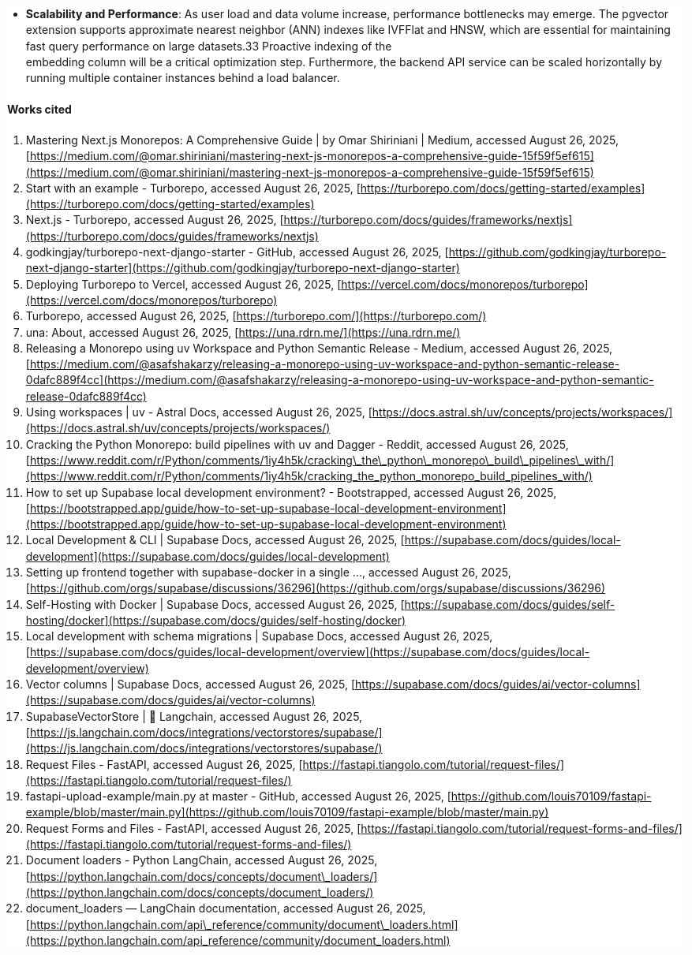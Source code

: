 * **Scalability and Performance**: As user load and data volume increase, performance bottlenecks may emerge. The pgvector extension supports approximate nearest neighbor (ANN) indexes like IVFFlat and HNSW, which are essential for maintaining fast query performance on large datasets.33 Proactive indexing of the  
  embedding column will be a critical optimization step. Furthermore, the backend API service can be scaled horizontally by running multiple container instances behind a load balancer.

#### **Works cited**

1. Mastering Next.js Monorepos: A Comprehensive Guide | by Omar Shiriniani | Medium, accessed August 26, 2025, [https://medium.com/@omar.shiriniani/mastering-next-js-monorepos-a-comprehensive-guide-15f59f5ef615](https://medium.com/@omar.shiriniani/mastering-next-js-monorepos-a-comprehensive-guide-15f59f5ef615)  
2. Start with an example \- Turborepo, accessed August 26, 2025, [https://turborepo.com/docs/getting-started/examples](https://turborepo.com/docs/getting-started/examples)  
3. Next.js \- Turborepo, accessed August 26, 2025, [https://turborepo.com/docs/guides/frameworks/nextjs](https://turborepo.com/docs/guides/frameworks/nextjs)  
4. godkingjay/turborepo-next-django-starter \- GitHub, accessed August 26, 2025, [https://github.com/godkingjay/turborepo-next-django-starter](https://github.com/godkingjay/turborepo-next-django-starter)  
5. Deploying Turborepo to Vercel, accessed August 26, 2025, [https://vercel.com/docs/monorepos/turborepo](https://vercel.com/docs/monorepos/turborepo)  
6. Turborepo, accessed August 26, 2025, [https://turborepo.com/](https://turborepo.com/)  
7. una: About, accessed August 26, 2025, [https://una.rdrn.me/](https://una.rdrn.me/)  
8. Releasing a Monorepo using uv Workspace and Python Semantic Release \- Medium, accessed August 26, 2025, [https://medium.com/@asafshakarzy/releasing-a-monorepo-using-uv-workspace-and-python-semantic-release-0dafc889f4cc](https://medium.com/@asafshakarzy/releasing-a-monorepo-using-uv-workspace-and-python-semantic-release-0dafc889f4cc)  
9. Using workspaces | uv \- Astral Docs, accessed August 26, 2025, [https://docs.astral.sh/uv/concepts/projects/workspaces/](https://docs.astral.sh/uv/concepts/projects/workspaces/)  
10. Cracking the Python Monorepo: build pipelines with uv and Dagger \- Reddit, accessed August 26, 2025, [https://www.reddit.com/r/Python/comments/1iy4h5k/cracking\_the\_python\_monorepo\_build\_pipelines\_with/](https://www.reddit.com/r/Python/comments/1iy4h5k/cracking_the_python_monorepo_build_pipelines_with/)  
11. How to set up Supabase local development environment? \- Bootstrapped, accessed August 26, 2025, [https://bootstrapped.app/guide/how-to-set-up-supabase-local-development-environment](https://bootstrapped.app/guide/how-to-set-up-supabase-local-development-environment)  
12. Local Development & CLI | Supabase Docs, accessed August 26, 2025, [https://supabase.com/docs/guides/local-development](https://supabase.com/docs/guides/local-development)  
13. Setting up frontend together with supabase-docker in a single ..., accessed August 26, 2025, [https://github.com/orgs/supabase/discussions/36296](https://github.com/orgs/supabase/discussions/36296)  
14. Self-Hosting with Docker | Supabase Docs, accessed August 26, 2025, [https://supabase.com/docs/guides/self-hosting/docker](https://supabase.com/docs/guides/self-hosting/docker)  
15. Local development with schema migrations | Supabase Docs, accessed August 26, 2025, [https://supabase.com/docs/guides/local-development/overview](https://supabase.com/docs/guides/local-development/overview)  
16. Vector columns | Supabase Docs, accessed August 26, 2025, [https://supabase.com/docs/guides/ai/vector-columns](https://supabase.com/docs/guides/ai/vector-columns)  
17. SupabaseVectorStore | 🦜️ Langchain, accessed August 26, 2025, [https://js.langchain.com/docs/integrations/vectorstores/supabase/](https://js.langchain.com/docs/integrations/vectorstores/supabase/)  
18. Request Files \- FastAPI, accessed August 26, 2025, [https://fastapi.tiangolo.com/tutorial/request-files/](https://fastapi.tiangolo.com/tutorial/request-files/)  
19. fastapi-upload-example/main.py at master \- GitHub, accessed August 26, 2025, [https://github.com/louis70109/fastapi-example/blob/master/main.py](https://github.com/louis70109/fastapi-example/blob/master/main.py)  
20. Request Forms and Files \- FastAPI, accessed August 26, 2025, [https://fastapi.tiangolo.com/tutorial/request-forms-and-files/](https://fastapi.tiangolo.com/tutorial/request-forms-and-files/)  
21. Document loaders \- Python LangChain, accessed August 26, 2025, [https://python.langchain.com/docs/concepts/document\_loaders/](https://python.langchain.com/docs/concepts/document_loaders/)  
22. document\_loaders — LangChain documentation, accessed August 26, 2025, [https://python.langchain.com/api\_reference/community/document\_loaders.html](https://python.langchain.com/api_reference/community/document_loaders.html)  